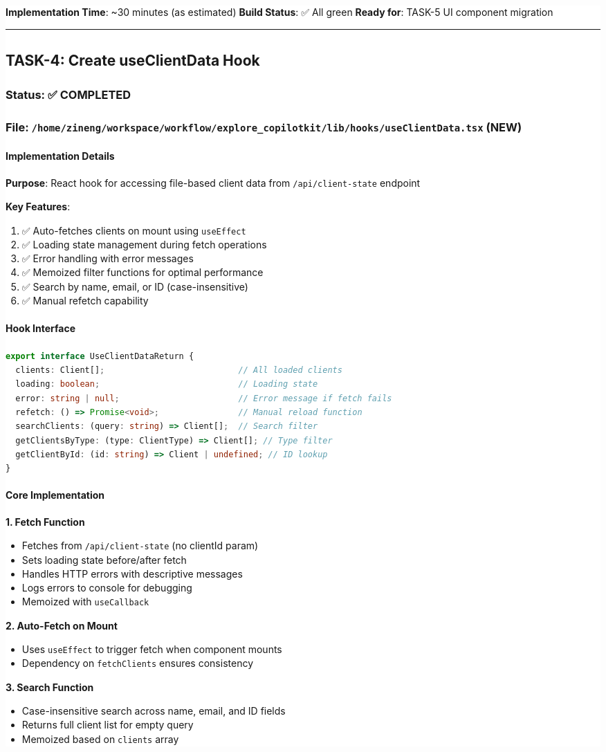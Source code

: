
**Implementation Time**: ~30 minutes (as estimated)
**Build Status**: ✅ All green
**Ready for**: TASK-5 UI component migration

---

## TASK-4: Create useClientData Hook

### Status: ✅ COMPLETED

### File: `/home/zineng/workspace/workflow/explore_copilotkit/lib/hooks/useClientData.tsx` (NEW)

#### Implementation Details

**Purpose**: React hook for accessing file-based client data from `/api/client-state` endpoint

**Key Features**:
1. ✅ Auto-fetches clients on mount using `useEffect`
2. ✅ Loading state management during fetch operations
3. ✅ Error handling with error messages
4. ✅ Memoized filter functions for optimal performance
5. ✅ Search by name, email, or ID (case-insensitive)
6. ✅ Manual refetch capability

#### Hook Interface
```typescript
export interface UseClientDataReturn {
  clients: Client[];                           // All loaded clients
  loading: boolean;                            // Loading state
  error: string | null;                        // Error message if fetch fails
  refetch: () => Promise<void>;                // Manual reload function
  searchClients: (query: string) => Client[];  // Search filter
  getClientsByType: (type: ClientType) => Client[]; // Type filter
  getClientById: (id: string) => Client | undefined; // ID lookup
}
```

#### Core Implementation

**1. Fetch Function**
- Fetches from `/api/client-state` (no clientId param)
- Sets loading state before/after fetch
- Handles HTTP errors with descriptive messages
- Logs errors to console for debugging
- Memoized with `useCallback`

**2. Auto-Fetch on Mount**
- Uses `useEffect` to trigger fetch when component mounts
- Dependency on `fetchClients` ensures consistency

**3. Search Function**
- Case-insensitive search across name, email, and ID fields
- Returns full client list for empty query
- Memoized based on `clients` array
